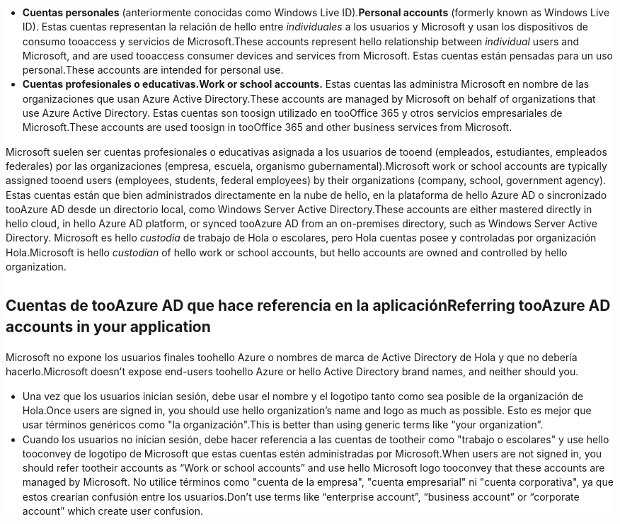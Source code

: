 * <span data-ttu-id="1e15e-108">**Cuentas personales** (anteriormente conocidas como Windows Live ID).</span><span class="sxs-lookup"><span data-stu-id="1e15e-108">**Personal accounts** (formerly known as Windows Live ID).</span></span> <span data-ttu-id="1e15e-109">Estas cuentas representan la relación de hello entre *individuales* a los usuarios y Microsoft y usan los dispositivos de consumo tooaccess y servicios de Microsoft.</span><span class="sxs-lookup"><span data-stu-id="1e15e-109">These accounts represent hello relationship between *individual* users and Microsoft, and are used tooaccess consumer devices and services from Microsoft.</span></span> <span data-ttu-id="1e15e-110">Estas cuentas están pensadas para un uso personal.</span><span class="sxs-lookup"><span data-stu-id="1e15e-110">These accounts are intended for personal use.</span></span>
* <span data-ttu-id="1e15e-111">**Cuentas profesionales o educativas.**</span><span class="sxs-lookup"><span data-stu-id="1e15e-111">**Work or school accounts.**</span></span> <span data-ttu-id="1e15e-112"> Estas cuentas las administra Microsoft en nombre de las organizaciones que usan Azure Active Directory.</span><span class="sxs-lookup"><span data-stu-id="1e15e-112">These accounts are managed by Microsoft on behalf of organizations that use Azure Active Directory.</span></span> <span data-ttu-id="1e15e-113">Estas cuentas son toosign utilizado en tooOffice 365 y otros servicios empresariales de Microsoft.</span><span class="sxs-lookup"><span data-stu-id="1e15e-113">These accounts are used toosign in tooOffice 365 and other business services from Microsoft.</span></span>

<span data-ttu-id="1e15e-114">Microsoft suelen ser cuentas profesionales o educativas asignada a los usuarios de tooend (empleados, estudiantes, empleados federales) por las organizaciones (empresa, escuela, organismo gubernamental).</span><span class="sxs-lookup"><span data-stu-id="1e15e-114">Microsoft work or school accounts are typically assigned tooend users (employees, students, federal employees) by their organizations (company, school, government agency).</span></span> <span data-ttu-id="1e15e-115">Estas cuentas están que bien administrados directamente en la nube de hello, en la plataforma de hello Azure AD o sincronizado tooAzure AD desde un directorio local, como Windows Server Active Directory.</span><span class="sxs-lookup"><span data-stu-id="1e15e-115">These accounts are either mastered directly in hello cloud, in hello Azure AD platform, or synced tooAzure AD from an on-premises directory, such as Windows Server Active Directory.</span></span> <span data-ttu-id="1e15e-116">Microsoft es hello *custodia* de trabajo de Hola o escolares, pero Hola cuentas posee y controladas por organización Hola.</span><span class="sxs-lookup"><span data-stu-id="1e15e-116">Microsoft is hello *custodian* of hello work or school accounts, but hello accounts are owned and controlled by hello organization.</span></span>

## <a name="referring-tooazure-ad-accounts-in-your-application"></a><span data-ttu-id="1e15e-117">Cuentas de tooAzure AD que hace referencia en la aplicación</span><span class="sxs-lookup"><span data-stu-id="1e15e-117">Referring tooAzure AD accounts in your application</span></span>
<span data-ttu-id="1e15e-118">Microsoft no expone los usuarios finales toohello Azure o nombres de marca de Active Directory de Hola y que no debería hacerlo.</span><span class="sxs-lookup"><span data-stu-id="1e15e-118">Microsoft doesn’t expose end-users toohello Azure or hello Active Directory brand names, and neither should you.</span></span>

* <span data-ttu-id="1e15e-119">Una vez que los usuarios inician sesión, debe usar el nombre y el logotipo tanto como sea posible de la organización de Hola.</span><span class="sxs-lookup"><span data-stu-id="1e15e-119">Once users are signed in, you should use hello organization’s name and logo as much as possible.</span></span> <span data-ttu-id="1e15e-120">Esto es mejor que usar términos genéricos como "la organización".</span><span class="sxs-lookup"><span data-stu-id="1e15e-120">This is better than using generic terms like “your organization”.</span></span>
* <span data-ttu-id="1e15e-121">Cuando los usuarios no inician sesión, debe hacer referencia a las cuentas de tootheir como "trabajo o escolares" y use hello tooconvey de logotipo de Microsoft que estas cuentas estén administradas por Microsoft.</span><span class="sxs-lookup"><span data-stu-id="1e15e-121">When users are not signed in, you should refer tootheir accounts as “Work or school accounts” and use hello Microsoft logo tooconvey that these accounts are managed by Microsoft.</span></span> <span data-ttu-id="1e15e-122">No utilice términos como "cuenta de la empresa", "cuenta empresarial" ni "cuenta corporativa", ya que estos crearían confusión entre los usuarios.</span><span class="sxs-lookup"><span data-stu-id="1e15e-122">Don’t use terms like “enterprise account”, “business account” or “corporate account” which create user confusion.</span></span>
